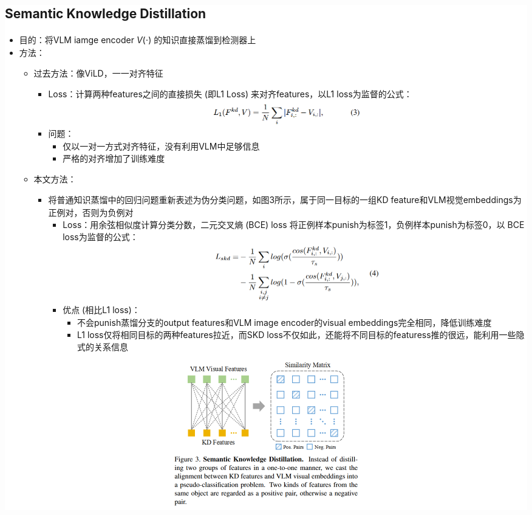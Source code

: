 ## Semantic Knowledge Distillation
- 目的：将VLM iamge encoder $V(\cdot)$ 的知识直接蒸馏到检测器上
- 方法：
  - 过去方法：像ViLD，一一对齐特征
    - Loss：计算两种features之间的直接损失 (即L1 Loss) 来对齐features，以L1 loss为监督的公式：
      <center><img src=../images/image-118.png style="zoom:50%"></center>
    - 问题：
      - 仅以一对一方式对齐特征，没有利用VLM中足够信息
      - 严格的对齐增加了训练难度

  - 本文方法：
    - 将普通知识蒸馏中的回归问题重新表述为伪分类问题，如图3所示，属于同一目标的一组KD feature和VLM视觉embeddings为正例对，否则为负例对
      - Loss：用余弦相似度计算分类分数，二元交叉熵 (BCE) loss 将正例样本punish为标签1，负例样本punish为标签0，以 BCE loss为监督的公式：
        <center><img src=../images/image-120.png style="zoom:50%"></center>
      - 优点 (相比L1 loss)：
        - 不会punish蒸馏分支的output features和VLM image encoder的visual embeddings完全相同，降低训练难度
        - L1 loss仅将相同目标的两种features拉近，而SKD loss不仅如此，还能将不同目标的featuress推的很远，能利用一些隐式的关系信息

<center><img src=../images/image-119.png style="zoom:50%"></center>
